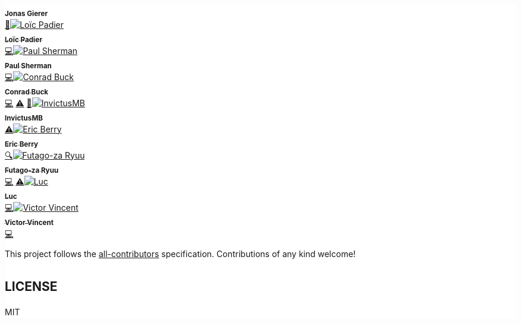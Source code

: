 <sub><strong>Jonas Gierer</strong></sub></a><br />
<a href="https://github.com/kentcdodds/babel-plugin-macros/commits?author=jgierer12" title="Documentation">📖</a></td><td style="text-align: center;"><a href="http://loicpadier.com"><img src="https://avatars2.githubusercontent.com/u/4009640?v=4" alt="Loïc Padier" /><br />
<sub><strong>Loïc Padier</strong></sub></a><br />
<a href="https://github.com/kentcdodds/babel-plugin-macros/commits?author=lPadier" title="Code">💻</a></td><td style="text-align: center;"><a href="https://www.pshrmn.com"><img src="https://avatars0.githubusercontent.com/u/1127037?v=4" alt="Paul Sherman" /><br />
<sub><strong>Paul Sherman</strong></sub></a><br />
<a href="https://github.com/kentcdodds/babel-plugin-macros/commits?author=pshrmn" title="Code">💻</a></td><td style="text-align: center;"><a href="http://burningpotato.com"><img src="https://avatars1.githubusercontent.com/u/540777?v=4" alt="Conrad Buck" /><br />
<sub><strong>Conrad Buck</strong></sub></a><br />
<a href="https://github.com/kentcdodds/babel-plugin-macros/commits?author=conartist6" title="Code">💻</a> <a href="https://github.com/kentcdodds/babel-plugin-macros/commits?author=conartist6" title="Tests">⚠️</a> <a href="https://github.com/kentcdodds/babel-plugin-macros/commits?author=conartist6" title="Documentation">📖</a></td><td style="text-align: center;"><a href="https://github.com/InvictusMB"><img src="https://avatars3.githubusercontent.com/u/3091209?v=4" alt="InvictusMB" /><br />
<sub><strong>InvictusMB</strong></sub></a><br />
<a href="https://github.com/kentcdodds/babel-plugin-macros/commits?author=InvictusMB" title="Tests">⚠️</a></td><td style="text-align: center;"><a href="https://codefund.io"><img src="https://avatars2.githubusercontent.com/u/12481?v=4" alt="Eric Berry" /><br />
<sub><strong>Eric Berry</strong></sub></a><br />
<a href="#fundingFinding-coderberry" title="Funding Finding">🔍</a></td><td style="text-align: center;"><a href="http://futagoza.github.io/"><img src="https://avatars1.githubusercontent.com/u/1943570?v=4" alt="Futago-za Ryuu" /><br />
<sub><strong>Futago-za Ryuu</strong></sub></a><br />
<a href="https://github.com/kentcdodds/babel-plugin-macros/commits?author=futagoza" title="Code">💻</a> <a href="https://github.com/kentcdodds/babel-plugin-macros/commits?author=futagoza" title="Tests">⚠️</a></td></tr><tr class="even"><td style="text-align: center;"><a href="https://luc.im"><img src="https://avatars3.githubusercontent.com/u/6616955?v=4" alt="Luc" /><br />
<sub><strong>Luc</strong></sub></a><br />
<a href="https://github.com/kentcdodds/babel-plugin-macros/commits?author=lucleray" title="Code">💻</a></td><td style="text-align: center;"><a href="http://wintercounter.me"><img src="https://avatars2.githubusercontent.com/u/963776?v=4" alt="Victor Vincent" /><br />
<sub><strong>Victor Vincent</strong></sub></a><br />
<a href="https://github.com/kentcdodds/babel-plugin-macros/commits?author=wintercounter" title="Code">💻</a></td><td style="text-align: center;"></td><td style="text-align: center;"></td><td style="text-align: center;"></td><td style="text-align: center;"></td><td style="text-align: center;"></td></tr></tbody></table>

This project follows the [all-contributors](https://github.com/kentcdodds/all-contributors) specification. Contributions of any kind welcome!

LICENSE
-------

MIT
